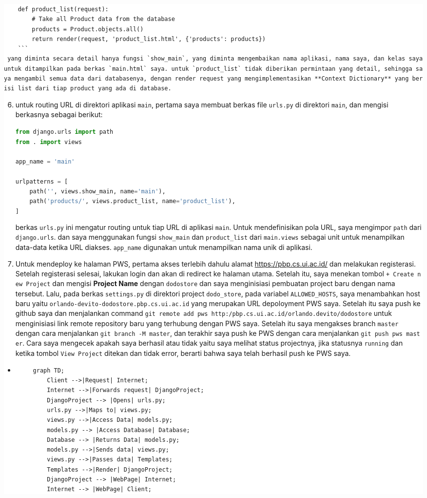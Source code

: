         def product_list(request):
            # Take all Product data from the database
            products = Product.objects.all()
            return render(request, 'product_list.html', {'products': products})
        ```
     yang diminta secara detail hanya fungsi `show_main`, yang diminta mengembaikan nama aplikasi, nama saya, dan kelas saya untuk ditampilkan pada berkas `main.html` saya. untuk `product_list` tidak diberikan permintaan yang detail, sehingga saya mengambil semua data dari databasenya, dengan render request yang mengimplementasikan **Context Dictionary** yang berisi list dari tiap product yang ada di database.

  6. untuk routing URL di direktori aplikasi `main`, pertama saya membuat berkas file `urls.py` di direktori `main`, dan mengisi berkasnya sebagai berikut:
        ```python
        from django.urls import path
        from . import views

        app_name = 'main'

        urlpatterns = [
            path('', views.show_main, name='main'),
            path('products/', views.product_list, name='product_list'),
        ]
        ```
     berkas `urls.py` ini mengatur routing untuk tiap URL di aplikasi `main`. Untuk mendefinisikan pola URL, saya mengimpor `path` dari `django.urls`. dan saya menggunakan fungsi `show_main` dan `product_list` dari `main.views` sebagai unit untuk menampilkan data-data ketika URL diakses. `app_name` digunakan untuk menampilkan nama unik di aplikasi.

  7. Untuk mendeploy ke halaman PWS, pertama akses terlebih dahulu alamat https://pbp.cs.ui.ac.id/ dan melakukan registerasi. Setelah registerasi selesai, lakukan login dan akan di redirect ke halaman utama. Setelah itu, saya menekan tombol `+ Create new Project` dan mengisi **Project Name** dengan `dodostore` dan saya menginisiasi pembuatan project baru dengan nama tersebut. Lalu, pada berkas `settings.py` di direktori project `dodo_store`, pada variabel `ALLOWED_HOSTS`, saya menambahkan host baru yaitu `orlando-devito-dodostore.pbp.cs.ui.ac.id` yang merupakan URL depoloyment PWS saya. Setelah itu saya push ke github saya dan menjalankan command `git remote add pws http:/pbp.cs.ui.ac.id/orlando.devito/dodostore` untuk menginisiasi link remote repository baru yang terhubung dengan PWS saya. Setelah itu saya mengakses branch `master` dengan cara menjalankan `git branch -M master`, dan terakhir saya push ke PWS dengan cara menjalankan `git push pws master`. Cara saya mengecek apakah saya berhasil atau tidak yaitu saya melihat status projectnya, jika statusnya `running` dan ketika tombol `View Project` ditekan dan tidak error, berarti bahwa saya telah berhasil push ke PWS saya.

-  ```mermaid
        graph TD;
            Client -->|Request| Internet;
            Internet -->|Forwards request| DjangoProject;
            DjangoProject --> |Opens| urls.py;
            urls.py -->|Maps to| views.py;
            views.py -->|Access Data| models.py;
            models.py --> |Access Database| Database;
            Database --> |Returns Data| models.py;
            models.py -->|Sends data| views.py;
            views.py -->|Passes data| Templates;
            Templates -->|Render| DjangoProject;
            DjangoProject --> |WebPage| Internet;
            Internet --> |WebPage| Client;
   ```

   ```